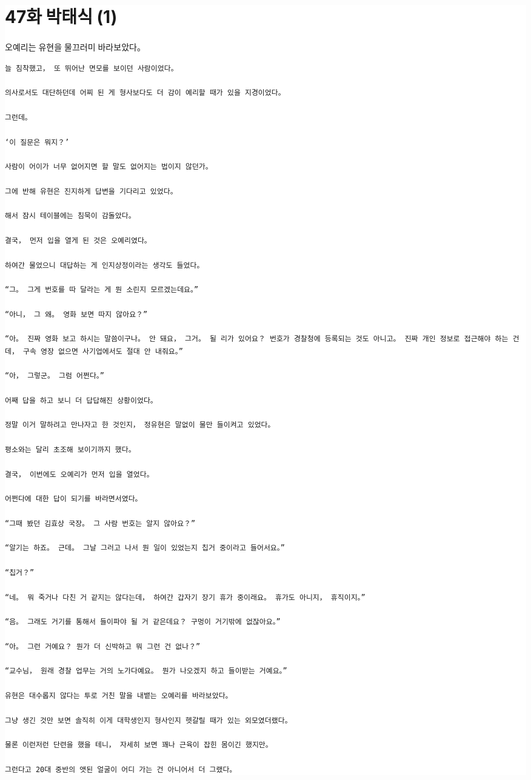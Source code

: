 # 47화 박태식 (1)

오예리는 유현을 물끄러미 바라보았다。

	늘 침착했고， 또 뛰어난 면모를 보이던 사람이었다。

	의사로서도 대단하던데 어찌 된 게 형사보다도 더 감이 예리할 때가 있을 지경이었다。

	그런데。

	‘이 질문은 뭐지？’

	사람이 어이가 너무 없어지면 할 말도 없어지는 법이지 않던가。

	그에 반해 유현은 진지하게 답변을 기다리고 있었다。

	해서 잠시 테이블에는 침묵이 감돌았다。

	결국， 먼저 입을 열게 된 것은 오예리였다。

	하여간 물었으니 대답하는 게 인지상정이라는 생각도 들었다。

	“그。 그게 번호를 따 달라는 게 뭔 소린지 모르겠는데요。”

	“아니， 그 왜。 영화 보면 따지 않아요？”

	“아。 진짜 영화 보고 하시는 말씀이구나。 안 돼요， 그거。 될 리가 있어요？ 번호가 경찰청에 등록되는 것도 아니고。 진짜 개인 정보로 접근해야 하는 건데， 구속 영장 없으면 사기업에서도 절대 안 내줘요。”

	“아， 그렇군。 그럼 어쩐다。”

	어째 답을 하고 보니 더 답답해진 상황이었다。

	정말 이거 말하려고 만나자고 한 것인지， 정유현은 말없이 물만 들이켜고 있었다。

	평소와는 달리 초조해 보이기까지 했다。

	결국， 이번에도 오예리가 먼저 입을 열었다。

	어쩐다에 대한 답이 되기를 바라면서였다。

	“그때 봤던 김효상 국장。 그 사람 번호는 알지 않아요？”

	“알기는 하죠。 근데。 그날 그러고 나서 뭔 일이 있었는지 칩거 중이라고 들어서요。”

	“칩거？”

	“네。 뭐 죽거나 다친 거 같지는 않다는데， 하여간 갑자기 장기 휴가 중이래요。 휴가도 아니지， 휴직이지。”

	“음。 그래도 거기를 통해서 들이파야 될 거 같은데요？ 구멍이 거기밖에 없잖아요。”

	“아。 그런 거예요？ 뭔가 더 신박하고 뭐 그런 건 없나？”

	“교수님， 원래 경찰 업무는 거의 노가다예요。 뭔가 나오겠지 하고 들이받는 거예요。”

	유현은 대수롭지 않다는 투로 거친 말을 내뱉는 오예리를 바라보았다。

	그냥 생긴 것만 보면 솔직히 이게 대학생인지 형사인지 헷갈릴 때가 있는 외모였더랬다。

	물론 이런저런 단련을 했을 테니， 자세히 보면 꽤나 근육이 잡힌 몸이긴 했지만。

	그런다고 20대 중반의 앳된 얼굴이 어디 가는 건 아니어서 더 그랬다。
